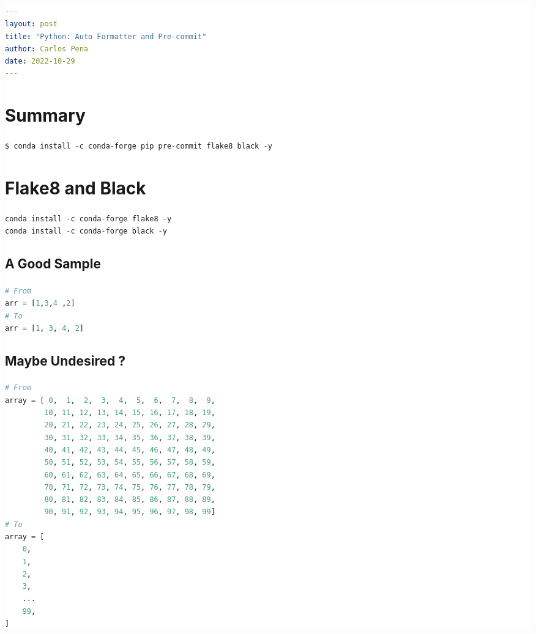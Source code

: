 ```yaml
---
layout: post
title: "Python: Auto Formatter and Pre-commit"
author: Carlos Pena
date: 2022-10-29
---
```


# Summary

```py
$ conda install -c conda-forge pip pre-commit flake8 black -y
```


# Flake8 and Black
```py
conda install -c conda-forge flake8 -y
conda install -c conda-forge black -y
```

## A Good Sample
```py
# From
arr = [1,3,4 ,2]
# To
arr = [1, 3, 4, 2]
```

## Maybe Undesired ?
```py
# From
array = [ 0,  1,  2,  3,  4,  5,  6,  7,  8,  9,
         10, 11, 12, 13, 14, 15, 16, 17, 18, 19,
         20, 21, 22, 23, 24, 25, 26, 27, 28, 29,
         30, 31, 32, 33, 34, 35, 36, 37, 38, 39,
         40, 41, 42, 43, 44, 45, 46, 47, 48, 49,
         50, 51, 52, 53, 54, 55, 56, 57, 58, 59,
         60, 61, 62, 63, 64, 65, 66, 67, 68, 69,
         70, 71, 72, 73, 74, 75, 76, 77, 78, 79,
         80, 81, 82, 83, 84, 85, 86, 87, 88, 89,
         90, 91, 92, 93, 94, 95, 96, 97, 98, 99]
# To
array = [
    0,
    1,
    2,
    3,
    ...
    99,
]
```
